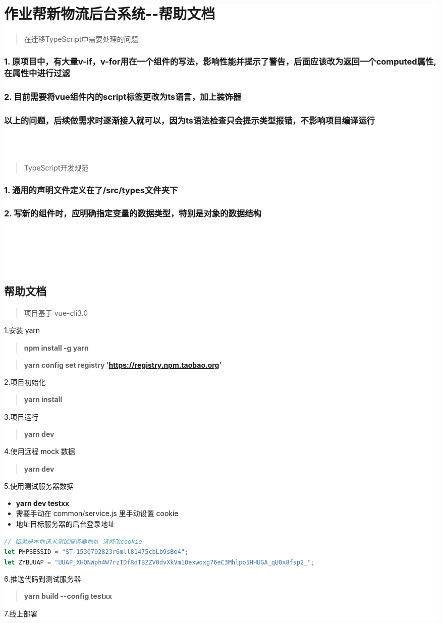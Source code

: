 # 作业帮新物流后台系统--帮助文档

> 在迁移TypeScript中需要处理的问题
### 1. 原项目中，有大量v-if，v-for用在一个组件的写法，影响性能并提示了警告，后面应该改为返回一个computed属性,在属性中进行过滤  
### 2. 目前需要将vue组件内的script标签更改为ts语言，加上装饰器  

### 以上的问题，后续做需求时逐渐接入就可以，因为ts语法检查只会提示类型报错，不影响项目编译运行
<br><br>

> TypeScript开发规范
### 1. 通用的声明文件定义在了/src/types文件夹下
### 2. 写新的组件时，应明确指定变量的数据类型，特别是对象的数据结构
<br><br><br><br>


## 帮助文档
> 项目基于 vue-cli3.0

1.安装 yarn

> **npm install -g yarn**

> **yarn config set registry 'https://registry.npm.taobao.org'**

2.项目初始化

> **yarn install**

3.项目运行

> **yarn dev**

4.使用远程 mock 数据

> **yarn dev**

5.使用测试服务器数据

- **yarn dev testxx**
- 需要手动在 common/service.js 里手动设置 cookie
- 地址目标服务器的后台登录地址

```javascript
// 如果是本地请求测试服务器地址 请修改cookie
let PHPSESSID = "ST-1530792823r6mll81475cbLb9sBe4";
let ZYBUUAP = "UUAP_XHQNWph4W7rzTDfRdTBZZV0dvXkVm1Oexwoxg76eC3Mhlpo5HHUGA_qU0x8fsp2_";
```

6.推送代码到测试服务器

> **yarn build --config testxx**

7.线上部署
